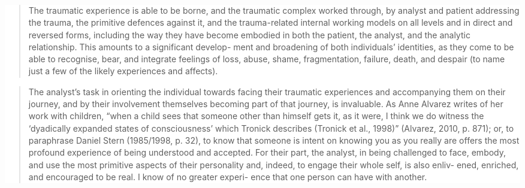  >The traumatic experience is able to be borne, and the traumatic complex worked through, by analyst and patient addressing the trauma, the primitive defences against it, and the trauma-related internal working models on all levels and in direct and reversed forms, including the way they have become embodied in both the patient, the analyst, and the analytic relationship. This amounts to a significant develop- ment and broadening of both individuals’ identities, as they come to be able to recognise, bear, and integrate feelings of loss, abuse, shame, fragmentation, failure, death, and despair (to name just a few of the likely experiences and affects).



 >The analyst’s task in orienting the individual towards facing their traumatic experiences and accompanying them on their journey, and by their involvement themselves becoming part of that journey, is invaluable. As Anne Alvarez writes of her work with children, “when a child sees that someone other than himself gets it, as it were, I think we do witness the ‘dyadically expanded states of consciousness’ which Tronick describes (Tronick et al., 1998)” (Alvarez, 2010, p. 871); or, to paraphrase Daniel Stern (1985/1998, p. 32), to know that someone is intent on knowing you as you really are offers the most profound experience of being understood and accepted. For their part, the analyst, in being challenged to face, embody, and use the most primitive aspects of their personality and, indeed, to engage their whole self, is also enliv- ened, enriched, and encouraged to be real. I know of no greater experi- ence that one person can have with another.

